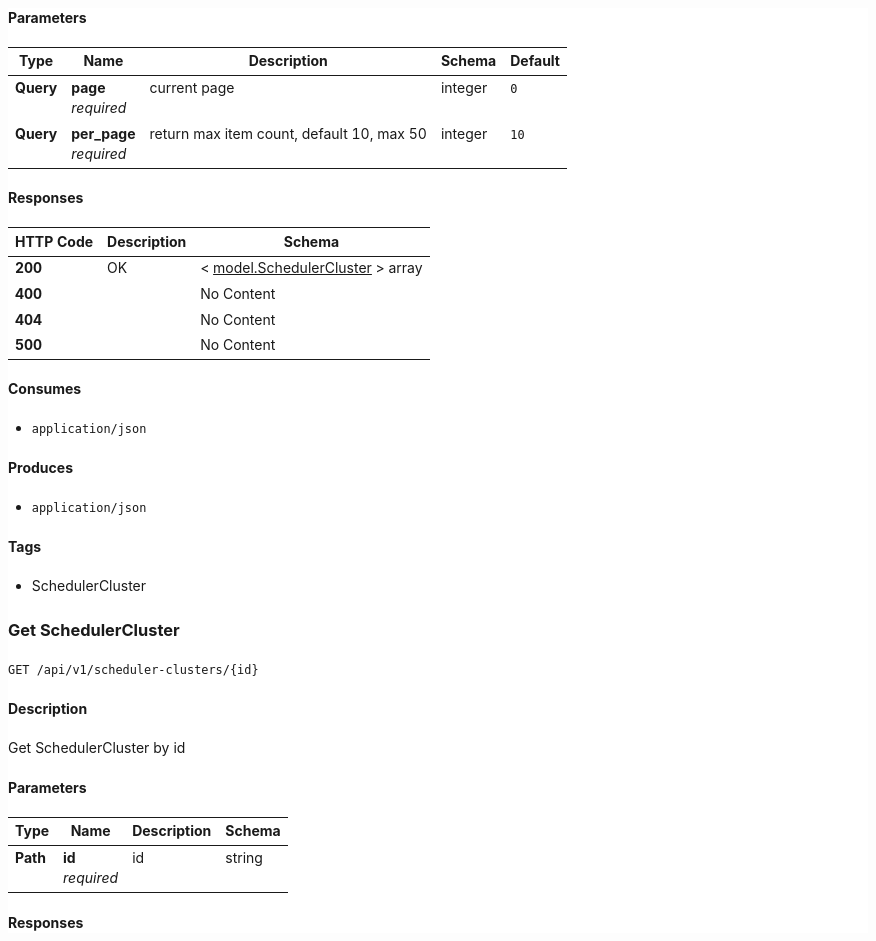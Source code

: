 
#### Parameters

|Type|Name|Description|Schema|Default|
|---|---|---|---|---|
|**Query**|**page**  <br>*required*|current page|integer|`0`|
|**Query**|**per_page**  <br>*required*|return max item count, default 10, max 50|integer|`10`|


#### Responses

|HTTP Code|Description|Schema|
|---|---|---|
|**200**|OK|< [model.SchedulerCluster](#model-schedulercluster) > array|
|**400**||No Content|
|**404**||No Content|
|**500**||No Content|


#### Consumes

* `application/json`


#### Produces

* `application/json`


#### Tags

* SchedulerCluster


<a name="api-v1-scheduler-clusters-id-get"></a>
### Get SchedulerCluster
```
GET /api/v1/scheduler-clusters/{id}
```


#### Description
Get SchedulerCluster by id


#### Parameters

|Type|Name|Description|Schema|
|---|---|---|---|
|**Path**|**id**  <br>*required*|id|string|


#### Responses
